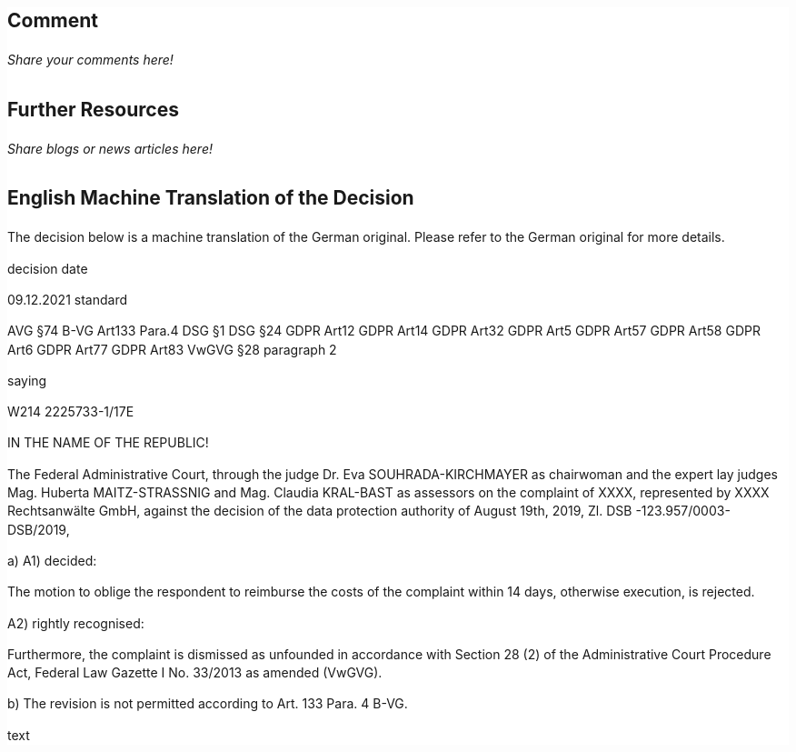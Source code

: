 ## Comment

_Share your comments here!_

## Further Resources

_Share blogs or news articles here!_

## English Machine Translation of the Decision

The decision below is a machine translation of the German original. Please refer to the German original for more details.

decision date

09.12.2021 standard

AVG §74
B-VG Art133 Para.4
DSG §1
DSG §24
GDPR Art12
GDPR Art14
GDPR Art32
GDPR Art5
GDPR Art57
GDPR Art58
GDPR Art6
GDPR Art77
GDPR Art83
VwGVG §28 paragraph 2

saying

W214 2225733-1/17E

IN THE NAME OF THE REPUBLIC!

The Federal Administrative Court, through the judge Dr. Eva SOUHRADA-KIRCHMAYER as chairwoman and the expert lay judges Mag. Huberta MAITZ-STRASSNIG and Mag. Claudia KRAL-BAST as assessors on the complaint of XXXX, represented by XXXX Rechtsanwälte GmbH, against the decision of the data protection authority of August 19th, 2019, Zl. DSB -123.957/0003-DSB/2019,

a) A1) decided:

The motion to oblige the respondent to reimburse the costs of the complaint within 14 days, otherwise execution, is rejected.

A2) rightly recognised:

Furthermore, the complaint is dismissed as unfounded in accordance with Section 28 (2) of the Administrative Court Procedure Act, Federal Law Gazette I No. 33/2013 as amended (VwGVG).

b) The revision is not permitted according to Art. 133 Para. 4 B-VG.

text
